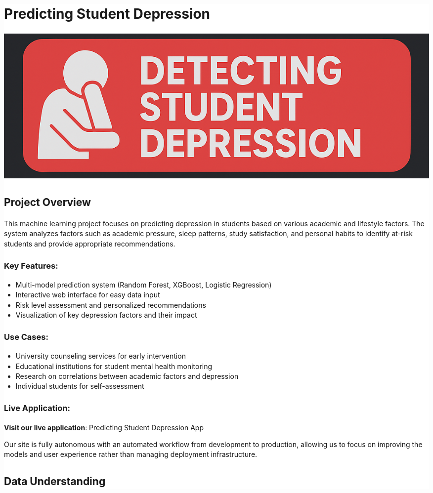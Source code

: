 # Predicting Student Depression

![Project Banner](images/banner.png)

## Project Overview

This machine learning project focuses on predicting depression in students based on various academic and lifestyle factors. The system analyzes factors such as academic pressure, sleep patterns, study satisfaction, and personal habits to identify at-risk students and provide appropriate recommendations.

### Key Features:
- Multi-model prediction system (Random Forest, XGBoost, Logistic Regression)
- Interactive web interface for easy data input
- Risk level assessment and personalized recommendations
- Visualization of key depression factors and their impact

### Use Cases:
- University counseling services for early intervention
- Educational institutions for student mental health monitoring
- Research on correlations between academic factors and depression
- Individual students for self-assessment

### Live Application:

**Visit our live application**: [Predicting Student Depression App](https://predicting-student-depression.streamlit.app/)

Our site is fully autonomous with an automated workflow from development to production, allowing us to focus on improving the models and user experience rather than managing deployment infrastructure.

## Data Understanding
